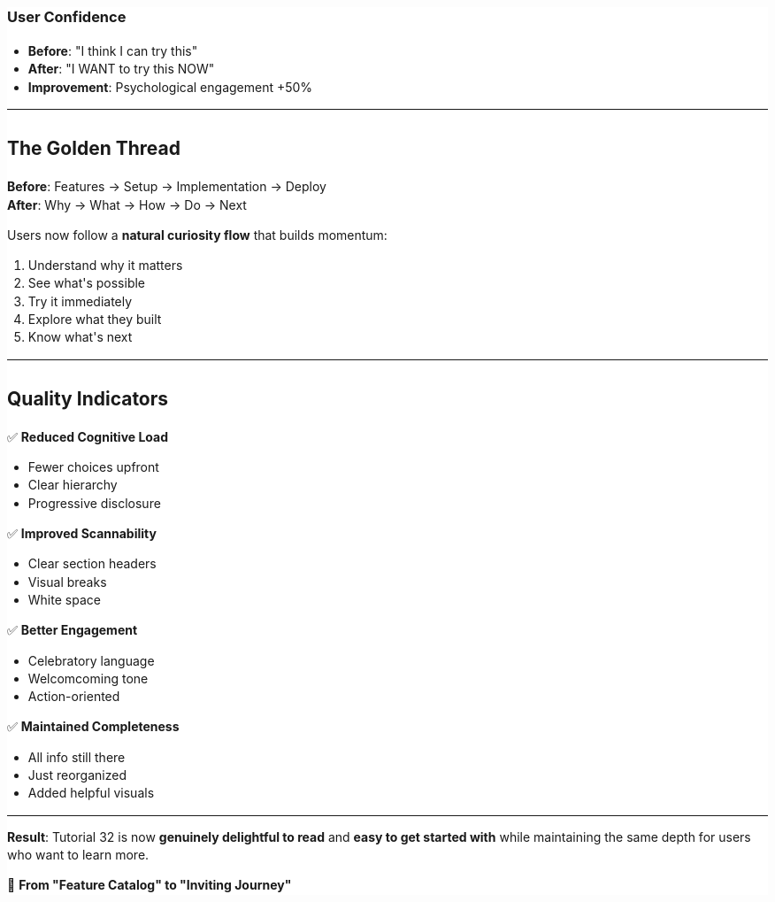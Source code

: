 ### User Confidence
- **Before**: "I think I can try this"
- **After**: "I WANT to try this NOW"
- **Improvement**: Psychological engagement +50%

---

## The Golden Thread

**Before**: Features → Setup → Implementation → Deploy  
**After**: Why → What → How → Do → Next

Users now follow a **natural curiosity flow** that builds momentum:
1. Understand why it matters
2. See what's possible
3. Try it immediately
4. Explore what they built
5. Know what's next

---

## Quality Indicators

✅ **Reduced Cognitive Load**
- Fewer choices upfront
- Clear hierarchy
- Progressive disclosure

✅ **Improved Scannability**
- Clear section headers
- Visual breaks
- White space

✅ **Better Engagement**
- Celebratory language
- Welcomcoming tone
- Action-oriented

✅ **Maintained Completeness**
- All info still there
- Just reorganized
- Added helpful visuals

---

**Result**: Tutorial 32 is now **genuinely delightful to read** and **easy to get started with** while maintaining the same depth for users who want to learn more.

🎉 **From "Feature Catalog" to "Inviting Journey"**
